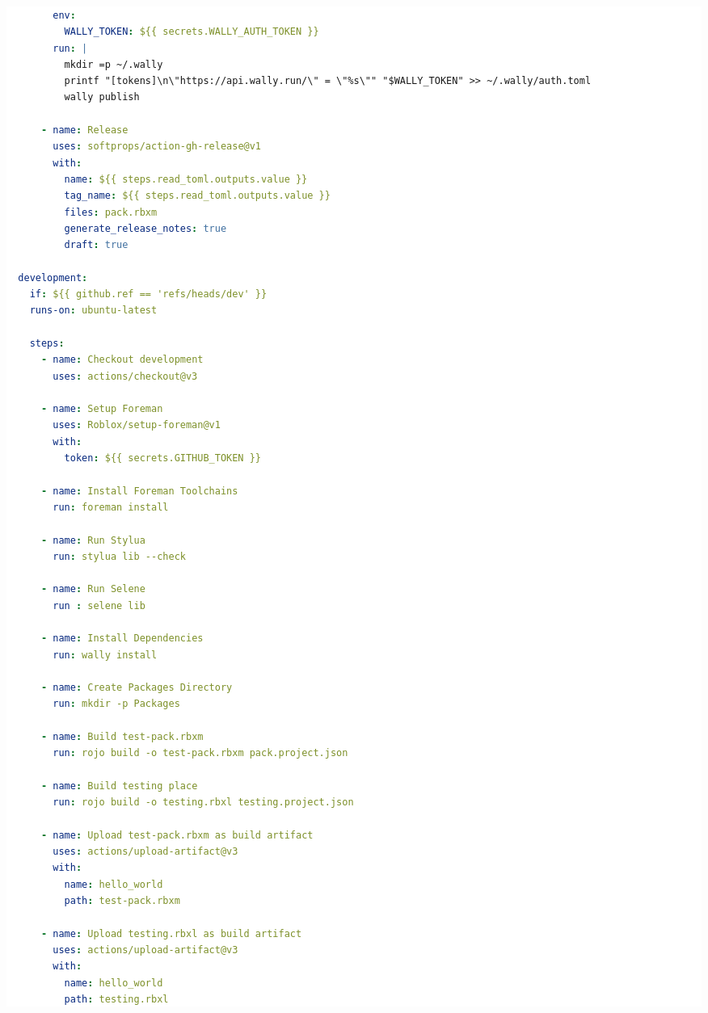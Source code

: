 ```yaml
        env: 
          WALLY_TOKEN: ${{ secrets.WALLY_AUTH_TOKEN }}
        run: |
          mkdir =p ~/.wally
          printf "[tokens]\n\"https://api.wally.run/\" = \"%s\"" "$WALLY_TOKEN" >> ~/.wally/auth.toml
          wally publish

      - name: Release
        uses: softprops/action-gh-release@v1
        with: 
          name: ${{ steps.read_toml.outputs.value }}
          tag_name: ${{ steps.read_toml.outputs.value }}
          files: pack.rbxm
          generate_release_notes: true
          draft: true

  development: 
    if: ${{ github.ref == 'refs/heads/dev' }}
    runs-on: ubuntu-latest

    steps:
      - name: Checkout development
        uses: actions/checkout@v3

      - name: Setup Foreman
        uses: Roblox/setup-foreman@v1
        with: 
          token: ${{ secrets.GITHUB_TOKEN }}

      - name: Install Foreman Toolchains
        run: foreman install

      - name: Run Stylua
        run: stylua lib --check

      - name: Run Selene
        run : selene lib

      - name: Install Dependencies
        run: wally install

      - name: Create Packages Directory
        run: mkdir -p Packages

      - name: Build test-pack.rbxm
        run: rojo build -o test-pack.rbxm pack.project.json

      - name: Build testing place
        run: rojo build -o testing.rbxl testing.project.json

      - name: Upload test-pack.rbxm as build artifact
        uses: actions/upload-artifact@v3
        with: 
          name: hello_world
          path: test-pack.rbxm

      - name: Upload testing.rbxl as build artifact
        uses: actions/upload-artifact@v3
        with: 
          name: hello_world
          path: testing.rbxl
```